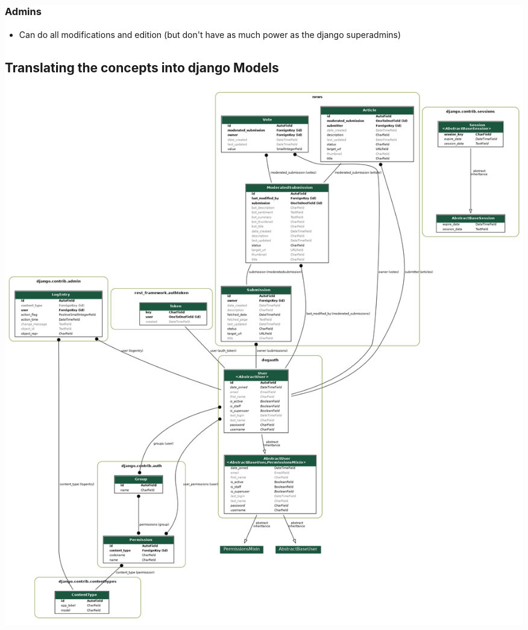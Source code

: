 ### Admins

* Can do all modifications and edition (but don't have as much power as the django superadmins)

## Translating the concepts into django Models

![Auto generated model diagram](./models.png)
